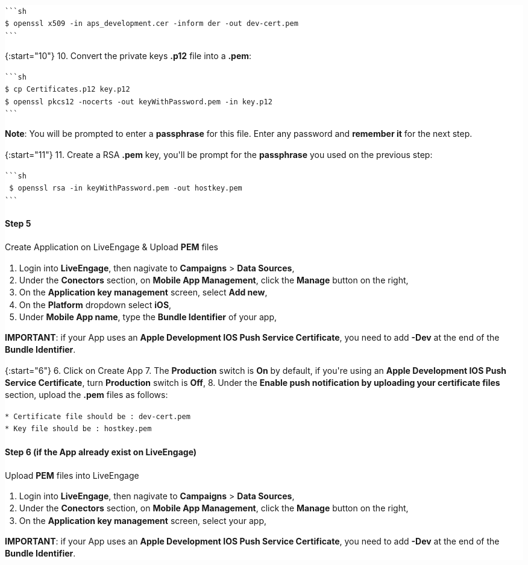     ```sh
    $ openssl x509 -in aps_development.cer -inform der -out dev-cert.pem
    ```

{:start="10"}
10. Convert the private keys **.p12** file into a **.pem**:

    ```sh
    $ cp Certificates.p12 key.p12
    $ openssl pkcs12 -nocerts -out keyWithPassword.pem -in key.p12
    ```

**Note**: You will be prompted to enter a **passphrase** for this file. Enter any password and **remember it** for the next step.

{:start="11"}
11. Create a RSA **.pem** key, you'll be prompt for the **passphrase** you used on the previous step:

    ```sh
     $ openssl rsa -in keyWithPassword.pem -out hostkey.pem
    ```

#### Step 5

Create Application on LiveEngage & Upload **PEM** files

1. Login into **LiveEngage**, then nagivate to **Campaigns** > **Data Sources**,
2. Under the **Conectors** section, on **Mobile App Management**, click the **Manage** button on the right,
3. On the **Application key management** screen, select **Add new**,
4. On the **Platform** dropdown select **iOS**,
5. Under **Mobile App name**, type the **Bundle Identifier** of your app,

**IMPORTANT**: if your App uses an **Apple Development IOS Push Service Certificate**, you need to add **-Dev** at the end of the **Bundle Identifier**.

{:start="6"}
6. Click on Create App
7. The **Production** switch is **On** by default, if you're using an **Apple Development IOS Push Service Certificate**, turn **Production** switch is **Off**,
8. Under the **Enable push notification by uploading your certificate files** section, upload the **.pem** files as follows:

    * Certificate file should be : dev-cert.pem
    * Key file should be : hostkey.pem

#### Step 6 (if the App already exist on LiveEngage)

Upload **PEM** files into LiveEngage

1. Login into **LiveEngage**, then nagivate to **Campaigns** > **Data Sources**,
2. Under the **Conectors** section, on **Mobile App Management**, click the **Manage** button on the right,
3. On the **Application key management** screen, select your app,

**IMPORTANT**: if your App uses an **Apple Development IOS Push Service Certificate**, you need to add **-Dev** at the end of the **Bundle Identifier**.
